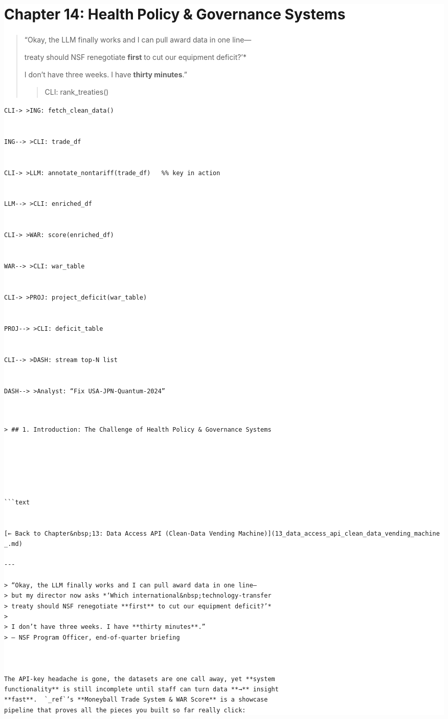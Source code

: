 # Chapter 14: Health Policy & Governance Systems

> “Okay, the LLM finally works and I can pull award data in one line—
>
> treaty should NSF renegotiate **first** to cut our equipment deficit?’*
>
> I don’t have three weeks. I have **thirty minutes**.”
>
> >CLI: rank_treaties()


    CLI-> >ING: fetch_clean_data()


    ING--> >CLI: trade_df


    CLI-> >LLM: annotate_nontariff(trade_df)   %% key in action


    LLM--> >CLI: enriched_df


    CLI-> >WAR: score(enriched_df)


    WAR--> >CLI: war_table


    CLI-> >PROJ: project_deficit(war_table)


    PROJ--> >CLI: deficit_table


    CLI--> >DASH: stream top-N list


    DASH--> >Analyst: “Fix USA-JPN-Quantum-2024”


```text


> ## 1. Introduction: The Challenge of Health Policy & Governance Systems






```text


[← Back to Chapter&nbsp;13: Data Access API (Clean-Data Vending Machine)](13_data_access_api_clean_data_vending_machine_.md)

---

> “Okay, the LLM finally works and I can pull award data in one line—
> but my director now asks *‘Which international&nbsp;technology-transfer
> treaty should NSF renegotiate **first** to cut our equipment deficit?’*  
>  
> I don’t have three weeks. I have **thirty minutes**.”  
> — NSF Program Officer, end-of-quarter briefing



The API-key headache is gone, the datasets are one call away, yet **system
functionality** is still incomplete until staff can turn data **→** insight
**fast**.  `_ref`’s **Moneyball Trade System & WAR Score** is a showcase
pipeline that proves all the pieces you built so far really click:

```